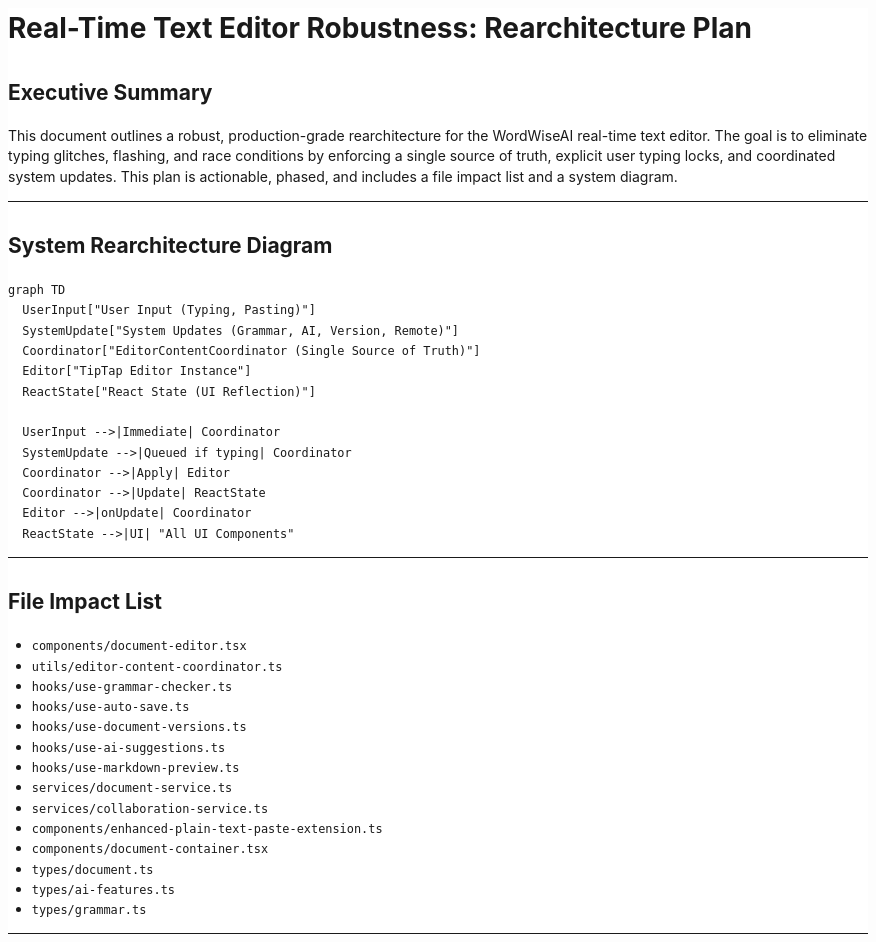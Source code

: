 # Real-Time Text Editor Robustness: Rearchitecture Plan

## Executive Summary

This document outlines a robust, production-grade rearchitecture for the WordWiseAI real-time text editor. The goal is to eliminate typing glitches, flashing, and race conditions by enforcing a single source of truth, explicit user typing locks, and coordinated system updates. This plan is actionable, phased, and includes a file impact list and a system diagram.

---

## System Rearchitecture Diagram

```mermaid
graph TD
  UserInput["User Input (Typing, Pasting)"]
  SystemUpdate["System Updates (Grammar, AI, Version, Remote)"]
  Coordinator["EditorContentCoordinator (Single Source of Truth)"]
  Editor["TipTap Editor Instance"]
  ReactState["React State (UI Reflection)"]

  UserInput -->|Immediate| Coordinator
  SystemUpdate -->|Queued if typing| Coordinator
  Coordinator -->|Apply| Editor
  Coordinator -->|Update| ReactState
  Editor -->|onUpdate| Coordinator
  ReactState -->|UI| "All UI Components"
```

---

## File Impact List

- `components/document-editor.tsx`
- `utils/editor-content-coordinator.ts`
- `hooks/use-grammar-checker.ts`
- `hooks/use-auto-save.ts`
- `hooks/use-document-versions.ts`
- `hooks/use-ai-suggestions.ts`
- `hooks/use-markdown-preview.ts`
- `services/document-service.ts`
- `services/collaboration-service.ts`
- `components/enhanced-plain-text-paste-extension.ts`
- `components/document-container.tsx`
- `types/document.ts`
- `types/ai-features.ts`
- `types/grammar.ts`

---
